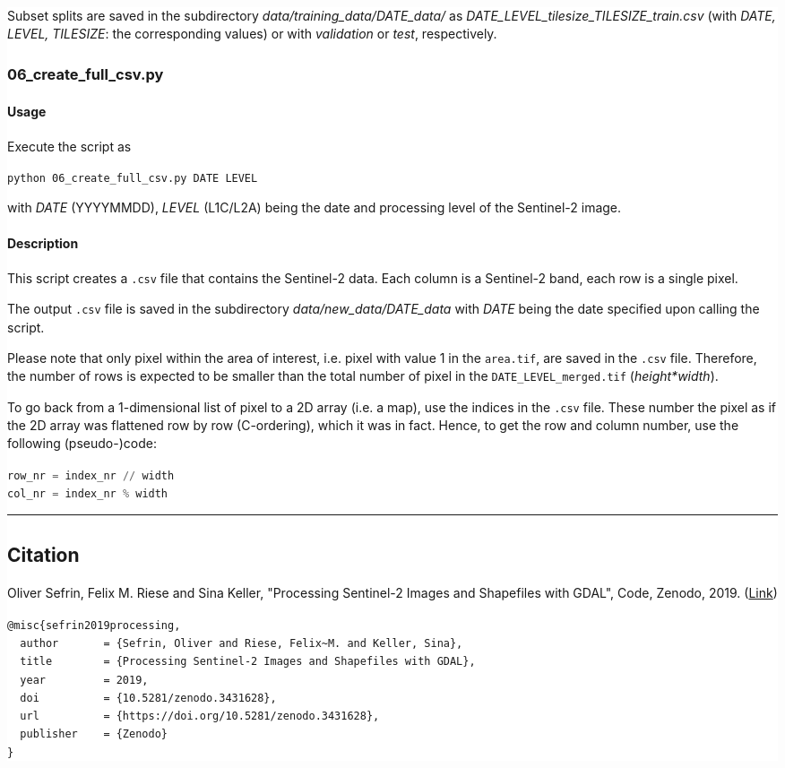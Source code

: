 Subset splits are saved in the subdirectory *data/training_data/DATE_data/* as *DATE_LEVEL_tilesize_TILESIZE_train.csv* (with *DATE, LEVEL, TILESIZE*: the corresponding values) or with *validation* or *test*, respectively.

### 06_create_full_csv.py

#### Usage

Execute the script as

`python 06_create_full_csv.py DATE LEVEL`

with *DATE* (YYYYMMDD), *LEVEL* (L1C/L2A) being the date and processing level of the Sentinel-2 image.

#### Description

This script creates a `.csv` file that contains the Sentinel-2 data. Each column is a Sentinel-2 band, each row is a single pixel.

The output `.csv` file is saved in the subdirectory *data/new_data/DATE_data* with *DATE* being the date specified upon calling the script.

Please note that only pixel within the area of interest, i.e. pixel with value 1 in the `area.tif`, are saved in the `.csv` file. Therefore, the number of rows is expected to be smaller than the total number of pixel in the `DATE_LEVEL_merged.tif` (*height\*width*).

To go back from a 1-dimensional list of pixel to a 2D array (i.e. a map), use the indices in the `.csv` file. These number the pixel as if the 2D array was flattened row by row (C-ordering), which it was in fact. Hence, to get the row and column number, use the following (pseudo-)code:

```python
row_nr = index_nr // width
col_nr = index_nr % width
```

---

## Citation

Oliver Sefrin, Felix M. Riese and Sina Keller, "Processing Sentinel-2 Images and Shapefiles with GDAL", Code, Zenodo, 2019. ([Link](https://doi.org/10.5281/zenodo.3431628))

```tex
@misc{sefrin2019processing,
  author       = {Sefrin, Oliver and Riese, Felix~M. and Keller, Sina},
  title        = {Processing Sentinel-2 Images and Shapefiles with GDAL},
  year         = 2019,
  doi          = {10.5281/zenodo.3431628},
  url          = {https://doi.org/10.5281/zenodo.3431628},
  publisher    = {Zenodo}
}
```
